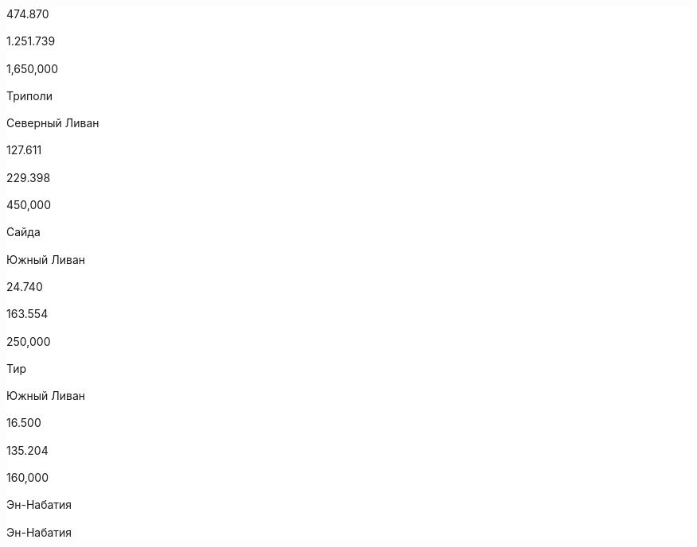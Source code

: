 474.870


1.251.739


1,650,000






Триполи


Северный Ливан


127.611


229.398


450,000






Сайда


Южный Ливан


24.740


163.554


250,000






Тир


Южный Ливан


16.500


135.204


160,000






Эн-Набатия


Эн-Набатия

